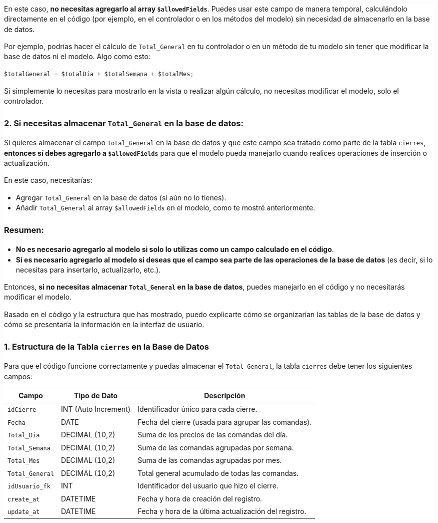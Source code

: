 En este caso, **no necesitas agregarlo al array `$allowedFields`**. Puedes usar este campo de manera temporal, calculándolo directamente en el código (por ejemplo, en el controlador o en los métodos del modelo) sin necesidad de almacenarlo en la base de datos.

Por ejemplo, podrías hacer el cálculo de `Total_General` en tu controlador o en un método de tu modelo sin tener que modificar la base de datos ni el modelo. Algo como esto:


```c
$totalGeneral = $totalDia + $totalSemana + $totalMes;
```


Si simplemente lo necesitas para mostrarlo en la vista o realizar algún cálculo, no necesitas modificar el modelo, solo el controlador.

### 2. **Si necesitas almacenar `Total_General` en la base de datos:**

Si quieres almacenar el campo `Total_General` en la base de datos y que este campo sea tratado como parte de la tabla `cierres`, **entonces sí debes agregarlo a `$allowedFields`** para que el modelo pueda manejarlo cuando realices operaciones de inserción o actualización.

En este caso, necesitarías:

- Agregar `Total_General` en la base de datos (si aún no lo tienes).
- Añadir `Total_General` al array `$allowedFields` en el modelo, como te mostré anteriormente.

### Resumen:

- **No es necesario agregarlo al modelo si solo lo utilizas como un campo calculado en el código**.
- **Sí es necesario agregarlo al modelo si deseas que el campo sea parte de las operaciones de la base de datos** (es decir, si lo necesitas para insertarlo, actualizarlo, etc.).

Entonces, **si no necesitas almacenar `Total_General` en la base de datos**, puedes manejarlo en el código y no necesitarás modificar el modelo.


Basado en el código y la estructura que has mostrado, puedo explicarte cómo se organizarían las tablas de la base de datos y cómo se presentaría la información en la interfaz de usuario.

### 1. **Estructura de la Tabla `cierres` en la Base de Datos**

Para que el código funcione correctamente y puedas almacenar el `Total_General`, la tabla `cierres` debe tener los siguientes campos:

|**Campo**|**Tipo de Dato**|**Descripción**|
|---|---|---|
|`idCierre`|INT (Auto Increment)|Identificador único para cada cierre.|
|`Fecha`|DATE|Fecha del cierre (usada para agrupar las comandas).|
|`Total_Dia`|DECIMAL (10,2)|Suma de los precios de las comandas del día.|
|`Total_Semana`|DECIMAL (10,2)|Suma de las comandas agrupadas por semana.|
|`Total_Mes`|DECIMAL (10,2)|Suma de las comandas agrupadas por mes.|
|`Total_General`|DECIMAL (10,2)|Total general acumulado de todas las comandas.|
|`idUsuario_fk`|INT|Identificador del usuario que hizo el cierre.|
|`create_at`|DATETIME|Fecha y hora de creación del registro.|
|`update_at`|DATETIME|Fecha y hora de la última actualización del registro.|
